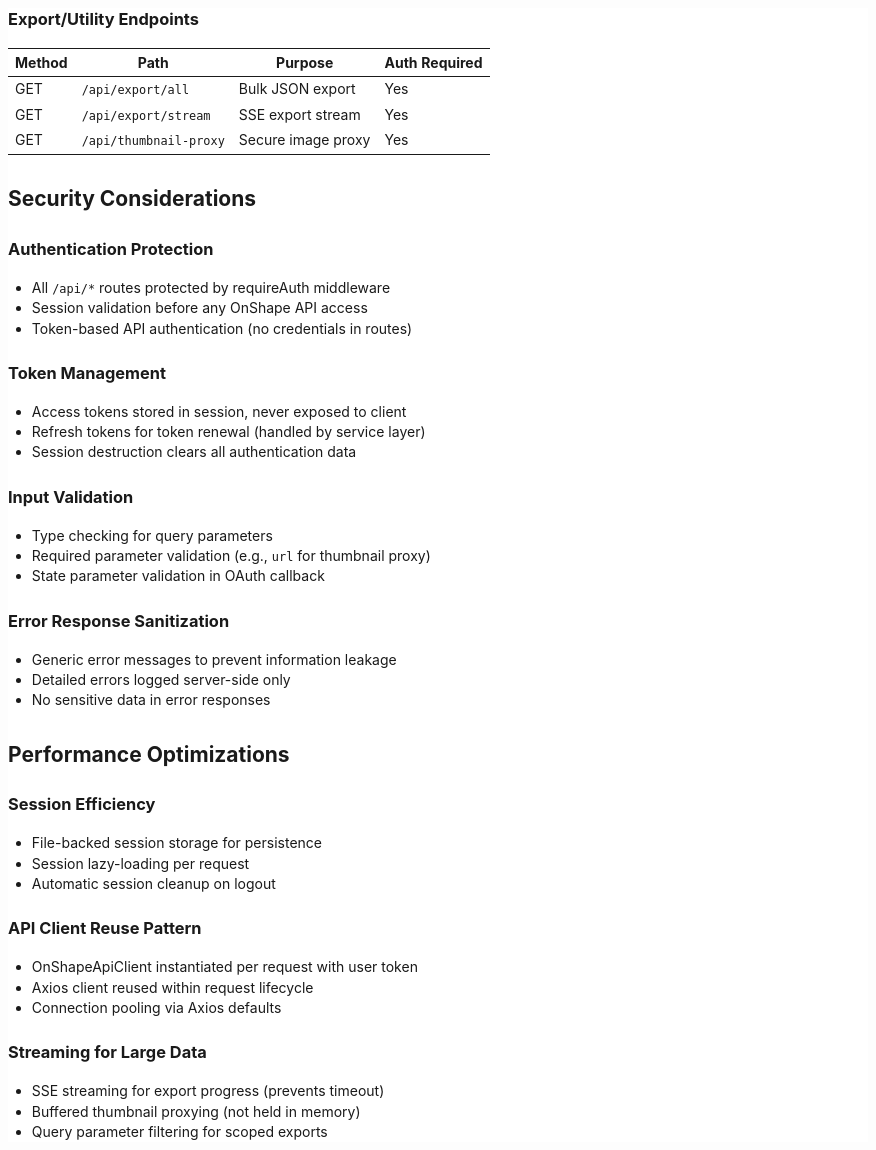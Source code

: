 ### Export/Utility Endpoints
| Method | Path | Purpose | Auth Required |
|--------|------|---------|---------------|
| GET | `/api/export/all` | Bulk JSON export | Yes |
| GET | `/api/export/stream` | SSE export stream | Yes |
| GET | `/api/thumbnail-proxy` | Secure image proxy | Yes |

## Security Considerations

### Authentication Protection
- All `/api/*` routes protected by requireAuth middleware
- Session validation before any OnShape API access
- Token-based API authentication (no credentials in routes)

### Token Management
- Access tokens stored in session, never exposed to client
- Refresh tokens for token renewal (handled by service layer)
- Session destruction clears all authentication data

### Input Validation
- Type checking for query parameters
- Required parameter validation (e.g., `url` for thumbnail proxy)
- State parameter validation in OAuth callback

### Error Response Sanitization
- Generic error messages to prevent information leakage
- Detailed errors logged server-side only
- No sensitive data in error responses

## Performance Optimizations

### Session Efficiency
- File-backed session storage for persistence
- Session lazy-loading per request
- Automatic session cleanup on logout

### API Client Reuse Pattern
- OnShapeApiClient instantiated per request with user token
- Axios client reused within request lifecycle
- Connection pooling via Axios defaults

### Streaming for Large Data
- SSE streaming for export progress (prevents timeout)
- Buffered thumbnail proxying (not held in memory)
- Query parameter filtering for scoped exports
